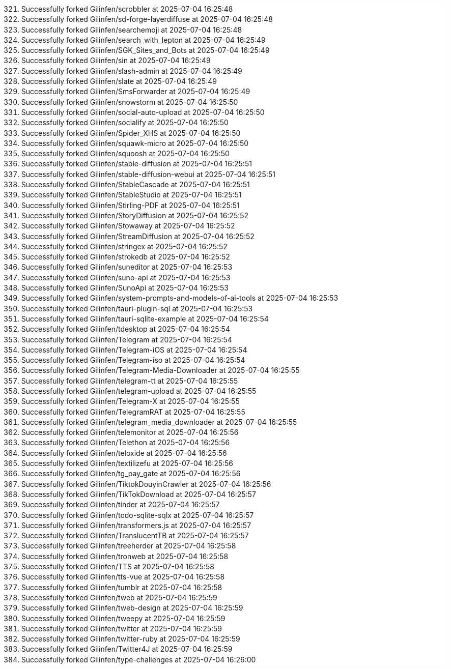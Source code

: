 321. Successfully forked Gilinfen/scrobbler at 2025-07-04 16:25:48
322. Successfully forked Gilinfen/sd-forge-layerdiffuse at 2025-07-04 16:25:48
323. Successfully forked Gilinfen/searchemoji at 2025-07-04 16:25:48
324. Successfully forked Gilinfen/search_with_lepton at 2025-07-04 16:25:49
325. Successfully forked Gilinfen/SGK_Sites_and_Bots at 2025-07-04 16:25:49
326. Successfully forked Gilinfen/sin at 2025-07-04 16:25:49
327. Successfully forked Gilinfen/slash-admin at 2025-07-04 16:25:49
328. Successfully forked Gilinfen/slate at 2025-07-04 16:25:49
329. Successfully forked Gilinfen/SmsForwarder at 2025-07-04 16:25:49
330. Successfully forked Gilinfen/snowstorm at 2025-07-04 16:25:50
331. Successfully forked Gilinfen/social-auto-upload at 2025-07-04 16:25:50
332. Successfully forked Gilinfen/socialify at 2025-07-04 16:25:50
333. Successfully forked Gilinfen/Spider_XHS at 2025-07-04 16:25:50
334. Successfully forked Gilinfen/squawk-micro at 2025-07-04 16:25:50
335. Successfully forked Gilinfen/squoosh at 2025-07-04 16:25:50
336. Successfully forked Gilinfen/stable-diffusion at 2025-07-04 16:25:51
337. Successfully forked Gilinfen/stable-diffusion-webui at 2025-07-04 16:25:51
338. Successfully forked Gilinfen/StableCascade at 2025-07-04 16:25:51
339. Successfully forked Gilinfen/StableStudio at 2025-07-04 16:25:51
340. Successfully forked Gilinfen/Stirling-PDF at 2025-07-04 16:25:51
341. Successfully forked Gilinfen/StoryDiffusion at 2025-07-04 16:25:52
342. Successfully forked Gilinfen/Stowaway at 2025-07-04 16:25:52
343. Successfully forked Gilinfen/StreamDiffusion at 2025-07-04 16:25:52
344. Successfully forked Gilinfen/stringex at 2025-07-04 16:25:52
345. Successfully forked Gilinfen/strokedb at 2025-07-04 16:25:52
346. Successfully forked Gilinfen/suneditor at 2025-07-04 16:25:53
347. Successfully forked Gilinfen/suno-api at 2025-07-04 16:25:53
348. Successfully forked Gilinfen/SunoApi at 2025-07-04 16:25:53
349. Successfully forked Gilinfen/system-prompts-and-models-of-ai-tools at 2025-07-04 16:25:53
350. Successfully forked Gilinfen/tauri-plugin-sql at 2025-07-04 16:25:53
351. Successfully forked Gilinfen/tauri-sqlite-example at 2025-07-04 16:25:54
352. Successfully forked Gilinfen/tdesktop at 2025-07-04 16:25:54
353. Successfully forked Gilinfen/Telegram at 2025-07-04 16:25:54
354. Successfully forked Gilinfen/Telegram-iOS at 2025-07-04 16:25:54
355. Successfully forked Gilinfen/Telegram-iso at 2025-07-04 16:25:54
356. Successfully forked Gilinfen/Telegram-Media-Downloader at 2025-07-04 16:25:55
357. Successfully forked Gilinfen/telegram-tt at 2025-07-04 16:25:55
358. Successfully forked Gilinfen/telegram-upload at 2025-07-04 16:25:55
359. Successfully forked Gilinfen/Telegram-X at 2025-07-04 16:25:55
360. Successfully forked Gilinfen/TelegramRAT at 2025-07-04 16:25:55
361. Successfully forked Gilinfen/telegram_media_downloader at 2025-07-04 16:25:55
362. Successfully forked Gilinfen/telemonitor at 2025-07-04 16:25:56
363. Successfully forked Gilinfen/Telethon at 2025-07-04 16:25:56
364. Successfully forked Gilinfen/teloxide at 2025-07-04 16:25:56
365. Successfully forked Gilinfen/textilizefu at 2025-07-04 16:25:56
366. Successfully forked Gilinfen/tg_pay_gate at 2025-07-04 16:25:56
367. Successfully forked Gilinfen/TiktokDouyinCrawler at 2025-07-04 16:25:56
368. Successfully forked Gilinfen/TikTokDownload at 2025-07-04 16:25:57
369. Successfully forked Gilinfen/tinder at 2025-07-04 16:25:57
370. Successfully forked Gilinfen/todo-sqlite-sqlx at 2025-07-04 16:25:57
371. Successfully forked Gilinfen/transformers.js at 2025-07-04 16:25:57
372. Successfully forked Gilinfen/TranslucentTB at 2025-07-04 16:25:57
373. Successfully forked Gilinfen/treeherder at 2025-07-04 16:25:58
374. Successfully forked Gilinfen/tronweb at 2025-07-04 16:25:58
375. Successfully forked Gilinfen/TTS at 2025-07-04 16:25:58
376. Successfully forked Gilinfen/tts-vue at 2025-07-04 16:25:58
377. Successfully forked Gilinfen/tumblr at 2025-07-04 16:25:58
378. Successfully forked Gilinfen/tweb at 2025-07-04 16:25:59
379. Successfully forked Gilinfen/tweb-design at 2025-07-04 16:25:59
380. Successfully forked Gilinfen/tweepy at 2025-07-04 16:25:59
381. Successfully forked Gilinfen/twitter at 2025-07-04 16:25:59
382. Successfully forked Gilinfen/twitter-ruby at 2025-07-04 16:25:59
383. Successfully forked Gilinfen/Twitter4J at 2025-07-04 16:25:59
384. Successfully forked Gilinfen/type-challenges at 2025-07-04 16:26:00